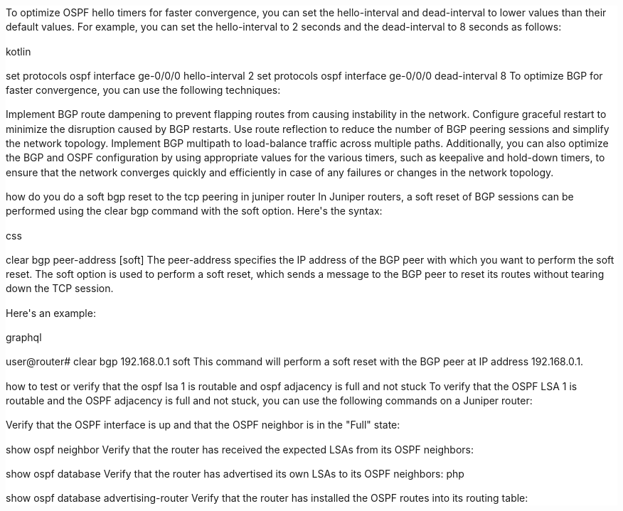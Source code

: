 To optimize OSPF hello timers for faster convergence, you can set the hello-interval and dead-interval to lower values than their default values. For example, you can set the hello-interval to 2 seconds and the dead-interval to 8 seconds as follows:

kotlin

set protocols ospf interface ge-0/0/0 hello-interval 2
set protocols ospf interface ge-0/0/0 dead-interval 8
To optimize BGP for faster convergence, you can use the following techniques:

Implement BGP route dampening to prevent flapping routes from causing instability in the network.
Configure graceful restart to minimize the disruption caused by BGP restarts.
Use route reflection to reduce the number of BGP peering sessions and simplify the network topology.
Implement BGP multipath to load-balance traffic across multiple paths.
Additionally, you can also optimize the BGP and OSPF configuration by using appropriate values for the various timers, such as keepalive and hold-down timers, to ensure that the network converges quickly and efficiently in case of any failures or changes in the network topology.






how do you do a soft bgp reset to the tcp peering in juniper router
In Juniper routers, a soft reset of BGP sessions can be performed using the clear bgp command with the soft option. Here's the syntax:

css

clear bgp peer-address [soft]
The peer-address specifies the IP address of the BGP peer with which you want to perform the soft reset. The soft option is used to perform a soft reset, which sends a message to the BGP peer to reset its routes without tearing down the TCP session.

Here's an example:

graphql

user@router# clear bgp 192.168.0.1 soft
This command will perform a soft reset with the BGP peer at IP address 192.168.0.1.



how to test or verify that the ospf lsa 1 is routable and ospf adjacency  is full and not stuck
To verify that the OSPF LSA 1 is routable and the OSPF adjacency is full and not stuck, you can use the following commands on a Juniper router:

Verify that the OSPF interface is up and that the OSPF neighbor is in the "Full" state:


show ospf neighbor
Verify that the router has received the expected LSAs from its OSPF neighbors:


show ospf database
Verify that the router has advertised its own LSAs to its OSPF neighbors:
php

show ospf database advertising-router <router-ID>
Verify that the router has installed the OSPF routes into its routing table:
